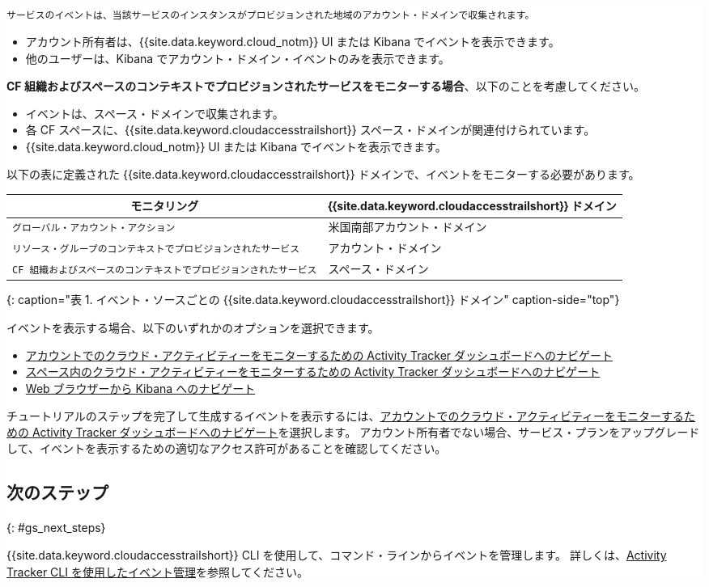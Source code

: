     サービスのイベントは、当該サービスのインスタンスがプロビジョンされた地域のアカウント・ドメインで収集されます。

* アカウント所有者は、{{site.data.keyword.cloud_notm}} UI または Kibana でイベントを表示できます。
* 他のユーザーは、Kibana でアカウント・ドメイン・イベントのみを表示できます。 


**CF 組織およびスペースのコンテキストでプロビジョンされたサービスをモニターする場合**、以下のことを考慮してください。

* イベントは、スペース・ドメインで収集されます。 
* 各 CF スペースに、{{site.data.keyword.cloudaccesstrailshort}} スペース・ドメインが関連付けられています。 
* {{site.data.keyword.cloud_notm}} UI または Kibana でイベントを表示できます。

以下の表に定義された {{site.data.keyword.cloudaccesstrailshort}} ドメインで、イベントをモニターする必要があります。

| モニタリング                                                           | {{site.data.keyword.cloudaccesstrailshort}} ドメイン |  
|----------------------------------------------------------------------|----------------------------------------------------| 
| `グローバル・アカウント・アクション`                                             | 米国南部アカウント・ドメイン                            |  
| `リソース・グループのコンテキストでプロビジョンされたサービス`   | アカウント・ドメイン                                     | 
| `CF 組織およびスペースのコンテキストでプロビジョンされたサービス` | スペース・ドメイン                                       | 
{: caption="表 1. イベント・ソースごとの {{site.data.keyword.cloudaccesstrailshort}} ドメイン" caption-side="top"} 

イベントを表示する場合、以下のいずれかのオプションを選択できます。

* [アカウントでのクラウド・アクティビティーをモニターするための Activity Tracker ダッシュボードへのナビゲート](/docs/services/cloud-activity-tracker/how-to/manage-events-ui?topic=cloud-activity-tracker-launch_at_ui#launch_at_ui_account_view_account) 
* [スペース内のクラウド・アクティビティーをモニターするための Activity Tracker ダッシュボードへのナビゲート](/docs/services/cloud-activity-tracker/how-to/manage-events-ui?topic=cloud-activity-tracker-launch_at_ui#launch_at_ui_account_view_space) 
* [Web ブラウザーから Kibana へのナビゲート](/docs/services/cloud-activity-tracker/how-to/manage-events-ui?topic=cloud-activity-tracker-launch_kibana#launch_kibana)

チュートリアルのステップを完了して生成するイベントを表示するには、[アカウントでのクラウド・アクティビティーをモニターするための Activity Tracker ダッシュボードへのナビゲート](/docs/services/cloud-activity-tracker/how-to/manage-events-ui?topic=cloud-activity-tracker-launch_at_ui#launch_at_ui_account_view_account)を選択します。 アカウント所有者でない場合、サービス・プランをアップグレードして、イベントを表示するための適切なアクセス許可があることを確認してください。 


## 次のステップ
{: #gs_next_steps}

{{site.data.keyword.cloudaccesstrailshort}} CLI を使用して、コマンド・ラインからイベントを管理します。 詳しくは、[Activity Tracker CLI を使用したイベント管理](/docs/services/cloud-activity-tracker/tutorials?topic=cloud-activity-tracker-tutorial2#tutorial2)を参照してください。



